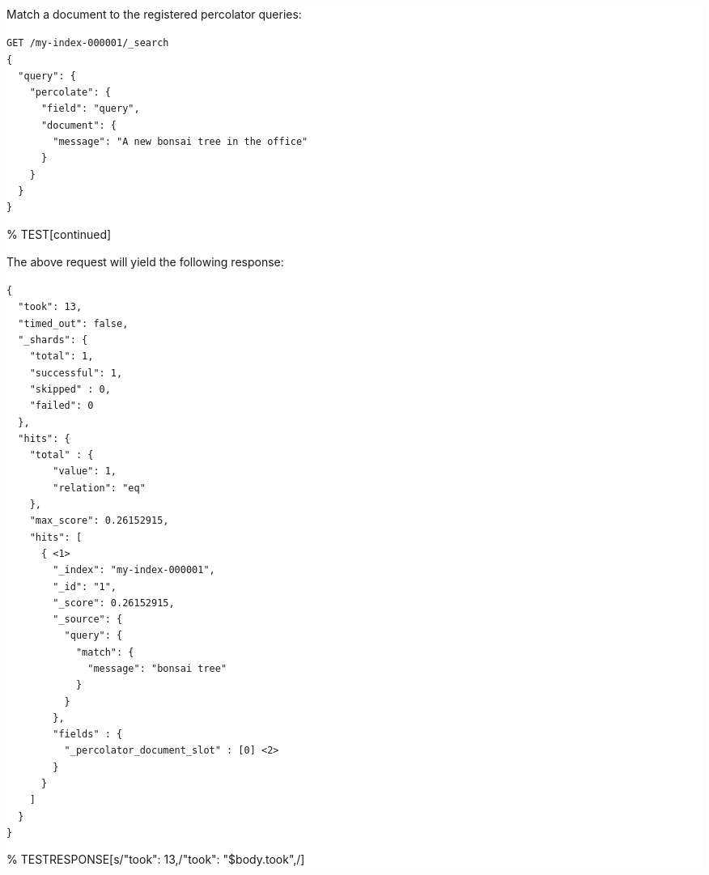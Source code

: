 Match a document to the registered percolator queries:

```console
GET /my-index-000001/_search
{
  "query": {
    "percolate": {
      "field": "query",
      "document": {
        "message": "A new bonsai tree in the office"
      }
    }
  }
}
```
%  TEST[continued]

The above request will yield the following response:

```console-result
{
  "took": 13,
  "timed_out": false,
  "_shards": {
    "total": 1,
    "successful": 1,
    "skipped" : 0,
    "failed": 0
  },
  "hits": {
    "total" : {
        "value": 1,
        "relation": "eq"
    },
    "max_score": 0.26152915,
    "hits": [
      { <1>
        "_index": "my-index-000001",
        "_id": "1",
        "_score": 0.26152915,
        "_source": {
          "query": {
            "match": {
              "message": "bonsai tree"
            }
          }
        },
        "fields" : {
          "_percolator_document_slot" : [0] <2>
        }
      }
    ]
  }
}
```
%  TESTRESPONSE[s/"took": 13,/"took": "$body.took",/]
